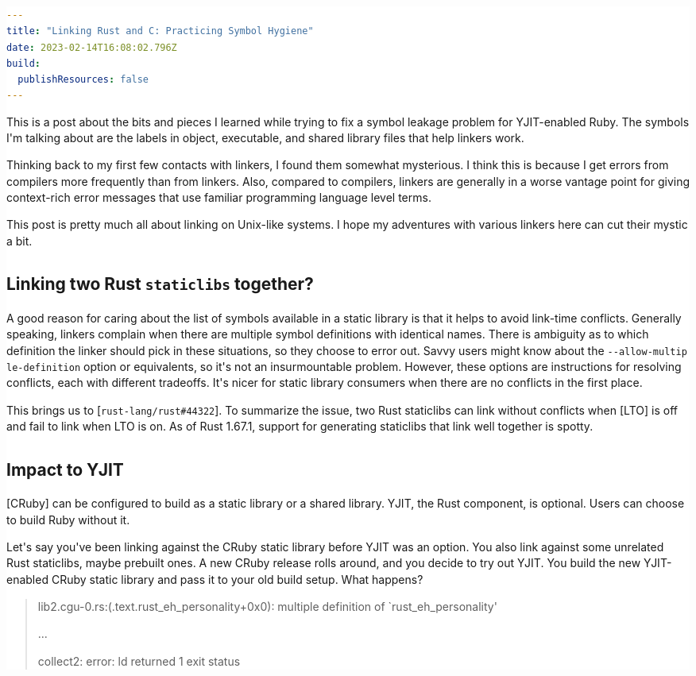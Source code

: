 ```yaml
---
title: "Linking Rust and C: Practicing Symbol Hygiene"
date: 2023-02-14T16:08:02.796Z
build:
  publishResources: false
---
```


This is a post about the bits and pieces I learned while trying to fix a symbol
leakage problem for YJIT-enabled Ruby. The symbols I'm talking about are the
labels in object, executable, and shared library files that help linkers work.

Thinking back to my first few contacts with linkers, I found them somewhat
mysterious. I think this is because I get errors from compilers more frequently
than from linkers. Also, compared to compilers, linkers are generally in a
worse vantage point for giving context-rich error messages that use familiar
programming language level terms.

This post is pretty much all about linking on Unix-like systems. I hope my
adventures with various linkers here can cut their mystic a bit.

## Linking two Rust `staticlibs` together?

A good reason for caring about the list of symbols available in a static
library is that it helps to avoid link-time conflicts. Generally speaking,
linkers complain when there are multiple symbol definitions with identical
names. There is ambiguity as to which definition the linker should pick in
these situations, so they choose to error out. Savvy users might know about the
`--allow-multiple-definition` option or equivalents, so it's not an
insurmountable problem. However, these options are instructions for resolving
conflicts, each with different tradeoffs. It's nicer for static library
consumers when there are no conflicts in the first place.

This brings us to [`rust-lang/rust#44322`]. To summarize the issue, two Rust
staticlibs can link without conflicts when [LTO] is off and fail to link when
LTO is on. As of Rust 1.67.1, support for generating staticlibs that link well
together is spotty.

## Impact to YJIT

[CRuby] can be configured to build as a static library or a shared library.
YJIT, the Rust component, is optional. Users can choose to build Ruby without
it.

Let's say you've been linking against the CRuby static library before YJIT was
an option. You also link against some unrelated Rust staticlibs, maybe prebuilt
ones. A new CRuby release rolls around, and you decide to try out YJIT. You
build the new YJIT-enabled CRuby static library and pass it to your old build
setup. What happens?


>lib2.cgu-0.rs:(.text.rust_eh_personality+0x0): multiple definition of `rust_eh_personality'
>
>...
>
>collect2: error: ld returned 1 exit status


[^8]: You may know about ELF's `STV_PROTECTED` visibility. It doesn't do what
[^static-lib-merge-parallel]: As a parallel, staticlib crates can statically
[^2]: Using hidden symbols is not the only avenue for avoiding undesired symbol
[^7]: Of course, "local symbols" are not the opposite of global symbols...
[^3]: For `cdylib` crates, where Rust does the final link (not the case in
[^4]: [Pre-RFC: Stabilize a version of the `rlib` format][formal-rlibs-pre-rfc]
[^5]: [Don't leak non-exported symbols from staticlibs](https://github.com/rust-lang/rust/issues/104707)
[^6]: [Formal support for linking rlibs using a non-Rust linker](https://github.com/rust-lang/rust/issues/73632)
[weird linkage issues]: https://github.com/rust-lang/rust/issues/102754
[LLD]: https://lld.llvm.org/
[-keep_private_externs]: https://github.com/apple-opensource/ld64/blob/e28c028b20af187a16a7161d89e91868a450cadc/doc/man/man1/ld.1#L406-L410
[ELF]: https://en.wikipedia.org/wiki/Executable_and_Linkable_Format
[Mach-O]: https://en.wikipedia.org/wiki/Mach-O
[objcopy-in-ruby]: https://github.com/ruby/ruby/commit/a2a53430330e8d010a479c6e85e9f2cf178efdf0
[objcopy]: https://sourceware.org/binutils/docs-2.40/binutils/objcopy.html
[nm-pext]: https://github.com/llvm/llvm-project/blob/86cbf3d5f8a208e1129b4d75383ef792f1d8a4aa/llvm/tools/llvm-nm/llvm-nm.cpp#L486-L507
[N_PEXT]: https://github.com/apple/darwin-xnu/blob/8f02f2a044b9bb1ad951987ef5bab20ec9486310/EXTERNAL_HEADERS/mach-o/nlist.h#L118
[elf-export]: http://www.m4b.io/elf/export/binary/analysis/2015/05/25/what-is-an-elf-export.html
[trie]: https://en.wikipedia.org/wiki/Trie
[formal-rlibs-gh]: https://github.com/rust-lang/rust/issues/73632
[formal-rlibs-pre-rfc]: https://internals.rust-lang.org/t/pre-rfc-stabilize-a-version-of-the-rlib-format/17558
[emit-obj-ng]: https://github.com/mesonbuild/meson/pull/11213#issuecomment-1366541458
[LTO]: https://doc.rust-lang.org/rustc/codegen-options/index.html#lto
[`rust-lang/rust#44322`]: https://github.com/rust-lang/rust/issues/44322
[CRuby]: https://github.com/ruby/ruby
[Hyrum's Law]: https://www.hyrumslaw.com
[ruby-dtrace-marc]: https://github.com/ruby/ruby/blob/31819e82c88c6f8ecfaeb162519bfa26a14b21fd/template/Makefile.in#L510-L512
[dtrace-marc]: https://marc.info/?l=opensolaris-dtrace-discuss&m=114761203210735&w=4
[illumos]: https://www.illumos.org/
[compact unwind]: https://faultlore.com/blah/compact-unwinding/
[ld64-since-2021]: https://opensource.apple.com/source/ld64/